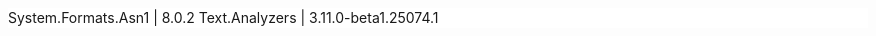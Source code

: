 System.Formats.Asn1 | 8.0.2
Text.Analyzers | 3.11.0-beta1.25074.1


[//]: # ( Runtime 8.0.14)
[dotnet-runtime-linux-arm.tar.gz]: https://download.visualstudio.microsoft.com/download/pr/c3eae65b-60c5-4f4c-b466-e2671fa9e044/ca57cc875f7991917e6542fa404e94a9/dotnet-runtime-8.0.14-linux-arm.tar.gz
[dotnet-runtime-linux-arm64.tar.gz]: https://download.visualstudio.microsoft.com/download/pr/0e0083e7-0829-4d6b-ae47-6954508bb545/47c8c96704206348f8aced67d9f5552b/dotnet-runtime-8.0.14-linux-arm64.tar.gz
[dotnet-runtime-linux-musl-arm.tar.gz]: https://download.visualstudio.microsoft.com/download/pr/b88a6ecc-0c4b-4a7d-8132-f8721d61894b/0d3709409cc78b35be63a2f1af83d71b/dotnet-runtime-8.0.14-linux-musl-arm.tar.gz
[dotnet-runtime-linux-musl-arm64.tar.gz]: https://download.visualstudio.microsoft.com/download/pr/4017f053-7dfe-482b-a7d8-7302765e1753/61b9df3ac4ca545508eec68556c4ee1b/dotnet-runtime-8.0.14-linux-musl-arm64.tar.gz
[dotnet-runtime-linux-musl-x64.tar.gz]: https://download.visualstudio.microsoft.com/download/pr/3bd37eef-8186-4ffb-bd71-5385d93463c6/76615b9cbf7057ab7a57dc661c28a4f4/dotnet-runtime-8.0.14-linux-musl-x64.tar.gz
[dotnet-runtime-linux-x64.tar.gz]: https://download.visualstudio.microsoft.com/download/pr/a52595b3-f025-4bcd-a3fe-b6091e276d76/4c0d27fd34b79bf7c21ba401b84c76e4/dotnet-runtime-8.0.14-linux-x64.tar.gz
[dotnet-runtime-osx-arm64.pkg]: https://download.visualstudio.microsoft.com/download/pr/7ab5a9d0-b6ef-46ff-ad1b-9c3a29864056/76c1db11772e3c0a2f41d740d6712815/dotnet-runtime-8.0.14-osx-arm64.pkg
[dotnet-runtime-osx-arm64.tar.gz]: https://download.visualstudio.microsoft.com/download/pr/20e4640c-f87c-4371-97e2-68937dacd3f7/7a0ed049cb85070c9babb409cd0106f5/dotnet-runtime-8.0.14-osx-arm64.tar.gz
[dotnet-runtime-osx-x64.pkg]: https://download.visualstudio.microsoft.com/download/pr/07dd0e46-dfff-4a1c-b4d7-ebac5793a3e5/05c2421206e509ccb661f7ab21931405/dotnet-runtime-8.0.14-osx-x64.pkg
[dotnet-runtime-osx-x64.tar.gz]: https://download.visualstudio.microsoft.com/download/pr/521020c8-7a44-4b39-b34d-8c82b1b8a5b0/d5e9928ff69dcc6b2c491fc87853109f/dotnet-runtime-8.0.14-osx-x64.tar.gz
[dotnet-runtime-win-arm64.exe]: https://download.visualstudio.microsoft.com/download/pr/a044fd8e-f2b7-4e80-9bb1-a864b825559b/dc14efcde92a73b9bbb0a9c988cc45d1/dotnet-runtime-8.0.14-win-arm64.exe
[dotnet-runtime-win-arm64.zip]: https://download.visualstudio.microsoft.com/download/pr/72c29a97-7b76-49ba-9826-44f7be38f1c4/47e77fb726e7d992fc211bff1d24285d/dotnet-runtime-8.0.14-win-arm64.zip
[dotnet-runtime-win-x64.exe]: https://download.visualstudio.microsoft.com/download/pr/d90eedfa-ee55-4748-b672-9f01fdc5cba7/6fe60c798e09d343e9ed7621d094eba3/dotnet-runtime-8.0.14-win-x64.exe
[dotnet-runtime-win-x64.zip]: https://download.visualstudio.microsoft.com/download/pr/c150ceab-27e2-489e-94e1-a3c55d13a07f/41fe3d1d9850f0d8140d1d38cd84b04c/dotnet-runtime-8.0.14-win-x64.zip
[dotnet-runtime-win-x86.exe]: https://download.visualstudio.microsoft.com/download/pr/9aef7147-df1a-4ff5-8454-e5c45496daf4/13628738c789e1e9ec9ae2228f781a0e/dotnet-runtime-8.0.14-win-x86.exe
[dotnet-runtime-win-x86.zip]: https://download.visualstudio.microsoft.com/download/pr/7a262553-6cae-43b9-bb40-016a4cf90b14/bc16037f0887fde8dbf00f86c8825bbc/dotnet-runtime-8.0.14-win-x86.zip

[//]: # ( WindowsDesktop 8.0.14)
[windowsdesktop-runtime-win-arm64.exe]: https://download.visualstudio.microsoft.com/download/pr/b92fa275-5918-4e49-b131-21206ddaf3d3/052e1bf0aff5eabc1cfa89bea0b920f4/windowsdesktop-runtime-8.0.14-win-arm64.exe
[windowsdesktop-runtime-win-arm64.zip]: https://download.visualstudio.microsoft.com/download/pr/f08b1c16-9b4c-4320-b7e7-6a1d021410ca/b8444ceb35777c78b890927aece42a69/windowsdesktop-runtime-8.0.14-win-arm64.zip
[windowsdesktop-runtime-win-x64.exe]: https://download.visualstudio.microsoft.com/download/pr/64760cc4-228f-48e4-b57d-55f882dedc69/b181f927cb937ef06fbb6eb41e81fbd0/windowsdesktop-runtime-8.0.14-win-x64.exe
[windowsdesktop-runtime-win-x64.zip]: https://download.visualstudio.microsoft.com/download/pr/8fdce37d-fccb-4696-87f5-be381c711b6d/7ac28a87580a09b3696ef8af6901b26b/windowsdesktop-runtime-8.0.14-win-x64.zip
[windowsdesktop-runtime-win-x86.exe]: https://download.visualstudio.microsoft.com/download/pr/882d76b3-fd56-4808-a933-a3e3e30d0ccc/9b7d6a303a276deb808466a0fc8d52e6/windowsdesktop-runtime-8.0.14-win-x86.exe
[windowsdesktop-runtime-win-x86.zip]: https://download.visualstudio.microsoft.com/download/pr/c58be3da-f0c2-4f38-a3c7-752503b2406c/3269faf25dcba86f7ba1a39252fe28d0/windowsdesktop-runtime-8.0.14-win-x86.zip

[//]: # ( ASP 8.0.14)
[aspnetcore-runtime-linux-arm.tar.gz]: https://download.visualstudio.microsoft.com/download/pr/8e39953f-874d-4d34-a41d-2f0f761d9657/0ecb320781f83fb3a94620e1dae6fe27/aspnetcore-runtime-8.0.14-linux-arm.tar.gz
[aspnetcore-runtime-linux-arm64.tar.gz]: https://download.visualstudio.microsoft.com/download/pr/c7cf0f96-e75f-4376-9f4b-fb10b2129d0b/a0eeda2100a9fd1858b95c8d9267fa51/aspnetcore-runtime-8.0.14-linux-arm64.tar.gz
[aspnetcore-runtime-linux-musl-arm.tar.gz]: https://download.visualstudio.microsoft.com/download/pr/9a764ede-3005-4614-b89c-596c4edd9817/c0d09b9f210a508b88f060761bc7e055/aspnetcore-runtime-8.0.14-linux-musl-arm.tar.gz
[aspnetcore-runtime-linux-musl-arm64.tar.gz]: https://download.visualstudio.microsoft.com/download/pr/6051d61d-3546-43c3-a3a5-891b057dd240/59190faa572d9d8e6140e59b4da88787/aspnetcore-runtime-8.0.14-linux-musl-arm64.tar.gz
[aspnetcore-runtime-linux-musl-x64.tar.gz]: https://download.visualstudio.microsoft.com/download/pr/5de0c7c1-feed-4f36-9207-fe89719ea60d/6504c97a7a7ef10c9966216e1ba2eeac/aspnetcore-runtime-8.0.14-linux-musl-x64.tar.gz
[aspnetcore-runtime-linux-x64.tar.gz]: https://download.visualstudio.microsoft.com/download/pr/b901af61-a4e5-41db-9402-f6a035bf3ffc/af3e800d44ced22133fd88f8b7bc4ac0/aspnetcore-runtime-8.0.14-linux-x64.tar.gz

[8.0.407]: 8.0.14.md
[8.0.114]: 8.0.114.md
[8.0.310]: 8.0.310.md
[checksums-runtime]: https://builds.dotnet.microsoft.com/dotnet/checksums/8.0.14-sha.txt
[checksums-sdk]: https://builds.dotnet.microsoft.com/dotnet/checksums/8.0.14-sha.txt
[dotnet-blog]: https://devblogs.microsoft.com/dotnet/dotnet-and-dotnet-framework-march-2025-servicing-updates/
[linux-packages]: ../install-linux.md
[aspnetcore-runtime-osx-arm64.tar.gz]: https://download.visualstudio.microsoft.com/download/pr/f9e2d7a3-eb31-4caa-a9b3-df82114818be/05f85cfb2520e3f3a69ecb399d4533f6/aspnetcore-runtime-8.0.14-osx-arm64.tar.gz
[aspnetcore-runtime-osx-x64.tar.gz]: https://download.visualstudio.microsoft.com/download/pr/04d7eaa1-cc07-4462-96fc-e0773f598da9/5936bc22cd233400d9d9244ecffb6b56/aspnetcore-runtime-8.0.14-osx-x64.tar.gz
[aspnetcore-runtime-win-arm64.exe]: https://download.visualstudio.microsoft.com/download/pr/24c4b784-49c3-4c19-901e-768ebba689c0/e4bc9d72deca91ec62451271c2fd1ff9/aspnetcore-runtime-8.0.14-win-arm64.exe
[aspnetcore-runtime-win-arm64.zip]: https://download.visualstudio.microsoft.com/download/pr/11100879-a288-425b-bb7e-7b95f0fab2b1/23ce8082e0744aa2a5bb992c0abf2c88/aspnetcore-runtime-8.0.14-win-arm64.zip
[aspnetcore-runtime-win-x64.exe]: https://download.visualstudio.microsoft.com/download/pr/a7fc411f-5e74-413b-af70-d2d65048f29b/e078a632c531013c962174a24611e5b3/aspnetcore-runtime-8.0.14-win-x64.exe
[aspnetcore-runtime-win-x64.zip]: https://download.visualstudio.microsoft.com/download/pr/7bb3fa1e-d62a-4bff-a857-b0232249e42c/0906acc6653a5f3fc5848d4e58af16ac/aspnetcore-runtime-8.0.14-win-x64.zip
[aspnetcore-runtime-win-x86.exe]: https://download.visualstudio.microsoft.com/download/pr/62a830a9-9853-4afb-b23e-d0e35039ce86/6f7455b2509928536299f6b75c00633b/aspnetcore-runtime-8.0.14-win-x86.exe
[aspnetcore-runtime-win-x86.zip]: https://download.visualstudio.microsoft.com/download/pr/a260566e-12c5-4cb8-ac92-415fffeeebeb/896d5dd0fcfb5f3f77a59b5acae09723/aspnetcore-runtime-8.0.14-win-x86.zip
[aspnetcore-runtime-composite-linux-arm.tar.gz]: https://download.visualstudio.microsoft.com/download/pr/fc8f9a52-5a86-41bf-84c9-c83c4ab9b9f3/68904f4b440149480c1c26ba78ca7efc/aspnetcore-runtime-composite-8.0.14-linux-arm.tar.gz
[aspnetcore-runtime-composite-linux-arm64.tar.gz]: https://download.visualstudio.microsoft.com/download/pr/8c2edc4c-4d9f-467b-ac33-7bddefb1281b/2eb042c8133e2d30afd6c689f844a7df/aspnetcore-runtime-composite-8.0.14-linux-arm64.tar.gz
[aspnetcore-runtime-composite-linux-musl-arm.tar.gz]: https://download.visualstudio.microsoft.com/download/pr/7b2b65b7-29e9-48d9-a4b3-41397d222196/65e710d09cc39b4dc20b8c20cf380f32/aspnetcore-runtime-composite-8.0.14-linux-musl-arm.tar.gz
[aspnetcore-runtime-composite-linux-musl-arm64.tar.gz]: https://download.visualstudio.microsoft.com/download/pr/9ae46473-9433-4b8b-9ad6-9adf29e0a2f1/902290bbe283e2fcd4992ab811849f46/aspnetcore-runtime-composite-8.0.14-linux-musl-arm64.tar.gz
[aspnetcore-runtime-composite-linux-musl-x64.tar.gz]: https://download.visualstudio.microsoft.com/download/pr/0eec36cf-c4dc-422a-8c80-7e478f80365c/aff34191689a52740cd7fcaa3026ab4e/aspnetcore-runtime-composite-8.0.14-linux-musl-x64.tar.gz
[aspnetcore-runtime-composite-linux-x64.tar.gz]: https://download.visualstudio.microsoft.com/download/pr/48378d22-e505-470d-a03b-ea072eda6095/6d26fabe2af9604fae26dc4116b862e0/aspnetcore-runtime-composite-8.0.14-linux-x64.tar.gz
[dotnet-hosting-win.exe]: https://download.visualstudio.microsoft.com/download/pr/fdec46ca-0355-4fa5-a0fb-a7b798d24957/c44beca075d298a722ff18adbfad3b81/dotnet-hosting-8.0.14-win.exe
[//]: # ( SDK 8.0.407)
[dotnet-sdk-linux-arm.tar.gz]: https://download.visualstudio.microsoft.com/download/pr/fa0b945d-9b0b-4997-9078-62f29add55fb/d147deebe6632cd7d9c4dba8a59c525d/dotnet-sdk-8.0.407-linux-arm.tar.gz
[dotnet-sdk-linux-arm64.tar.gz]: https://download.visualstudio.microsoft.com/download/pr/b24d4004-0073-4edd-9993-92fa5964eb94/2db4e2aee247349677597657d1ac467d/dotnet-sdk-8.0.407-linux-arm64.tar.gz
[dotnet-sdk-linux-musl-arm.tar.gz]: https://download.visualstudio.microsoft.com/download/pr/172bbcd2-e565-4450-b321-bb53a461c8c4/f70be49b4c0793de7a432db2c4e8b597/dotnet-sdk-8.0.407-linux-musl-arm.tar.gz
[dotnet-sdk-linux-musl-arm64.tar.gz]: https://download.visualstudio.microsoft.com/download/pr/06f9f71f-1dea-4ab2-bc97-a718696e9981/e7e0d054b5c8f414b2e8284698877a85/dotnet-sdk-8.0.407-linux-musl-arm64.tar.gz
[dotnet-sdk-linux-musl-x64.tar.gz]: https://download.visualstudio.microsoft.com/download/pr/90b0107a-bd0f-4150-90b5-f02fbe4967fa/eb6d17f541646c866fb1887631462820/dotnet-sdk-8.0.407-linux-musl-x64.tar.gz
[dotnet-sdk-linux-x64.tar.gz]: https://download.visualstudio.microsoft.com/download/pr/9d07577e-f7bc-4d60-838d-f79c50b5c11a/459ef339396783db369e0432d6dc3d7e/dotnet-sdk-8.0.407-linux-x64.tar.gz
[dotnet-sdk-osx-arm64.pkg]: https://download.visualstudio.microsoft.com/download/pr/d798274b-2bfe-48d7-8f0f-70b15a0198f0/b2d3de9536ce33aea258211b8ba55c20/dotnet-sdk-8.0.407-osx-arm64.pkg
[dotnet-sdk-osx-arm64.tar.gz]: https://download.visualstudio.microsoft.com/download/pr/498ba09f-6b60-42a2-9806-7b548ab9d9a0/9108cb5aace61efe4c9bdb33232e7daf/dotnet-sdk-8.0.407-osx-arm64.tar.gz
[dotnet-sdk-osx-x64.pkg]: https://download.visualstudio.microsoft.com/download/pr/36cd1a79-ccbe-4e86-b2ea-d4b45aecae1d/baee9ad982dc7c8058ec825978bf2400/dotnet-sdk-8.0.407-osx-x64.pkg
[dotnet-sdk-osx-x64.tar.gz]: https://download.visualstudio.microsoft.com/download/pr/dc1f1ed9-b254-4d4f-bd00-2f598cbe4222/ff4f618ff75630a971b119d1d179fed7/dotnet-sdk-8.0.407-osx-x64.tar.gz
[dotnet-sdk-win-arm64.exe]: https://download.visualstudio.microsoft.com/download/pr/09a5c43d-f9e8-4401-ac31-f4a9623473c4/a4df32c781b29939f4601a0763bcec9a/dotnet-sdk-8.0.407-win-arm64.exe
[dotnet-sdk-win-arm64.zip]: https://download.visualstudio.microsoft.com/download/pr/1664770c-656e-488a-a1ac-cde0682178f9/d07d83fe0fe8827d28f40037c7f30763/dotnet-sdk-8.0.407-win-arm64.zip
[dotnet-sdk-win-x64.exe]: https://download.visualstudio.microsoft.com/download/pr/6f043b39-b3d2-4f0a-92bd-99408739c98d/fa16213ea5d6464fa9138142ea1a3446/dotnet-sdk-8.0.407-win-x64.exe
[dotnet-sdk-win-x64.zip]: https://download.visualstudio.microsoft.com/download/pr/bdee64da-426f-44fa-908a-80172ec6a8d3/7f5c9e2e759511b625f53e0692095263/dotnet-sdk-8.0.407-win-x64.zip
[dotnet-sdk-win-x86.exe]: https://download.visualstudio.microsoft.com/download/pr/5ba8123b-4806-4d1b-89f2-994904bd6335/b22190c9dcec3722bb366c2f1b8379a7/dotnet-sdk-8.0.407-win-x86.exe
[dotnet-sdk-win-x86.zip]: https://download.visualstudio.microsoft.com/download/pr/cb7805e2-a61a-4432-b6c3-285e6471b8d9/e0a8c3ad7034be80908c0d7d927ae465/dotnet-sdk-8.0.407-win-x86.zip